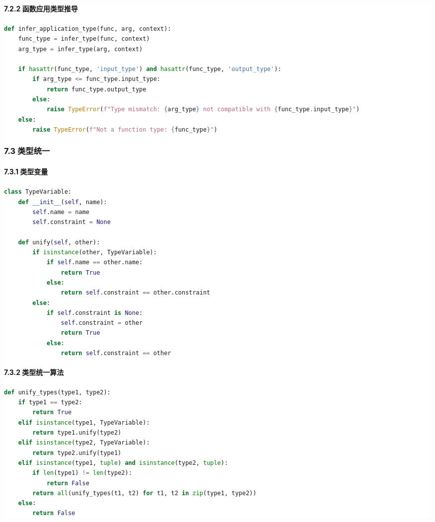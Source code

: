 #### 7.2.2 函数应用类型推导

```python
def infer_application_type(func, arg, context):
    func_type = infer_type(func, context)
    arg_type = infer_type(arg, context)
    
    if hasattr(func_type, 'input_type') and hasattr(func_type, 'output_type'):
        if arg_type <= func_type.input_type:
            return func_type.output_type
        else:
            raise TypeError(f"Type mismatch: {arg_type} not compatible with {func_type.input_type}")
    else:
        raise TypeError(f"Not a function type: {func_type}")
```

### 7.3 类型统一

#### 7.3.1 类型变量

```python
class TypeVariable:
    def __init__(self, name):
        self.name = name
        self.constraint = None
    
    def unify(self, other):
        if isinstance(other, TypeVariable):
            if self.name == other.name:
                return True
            else:
                return self.constraint == other.constraint
        else:
            if self.constraint is None:
                self.constraint = other
                return True
            else:
                return self.constraint == other
```

#### 7.3.2 类型统一算法

```python
def unify_types(type1, type2):
    if type1 == type2:
        return True
    elif isinstance(type1, TypeVariable):
        return type1.unify(type2)
    elif isinstance(type2, TypeVariable):
        return type2.unify(type1)
    elif isinstance(type1, tuple) and isinstance(type2, tuple):
        if len(type1) != len(type2):
            return False
        return all(unify_types(t1, t2) for t1, t2 in zip(type1, type2))
    else:
        return False
```
